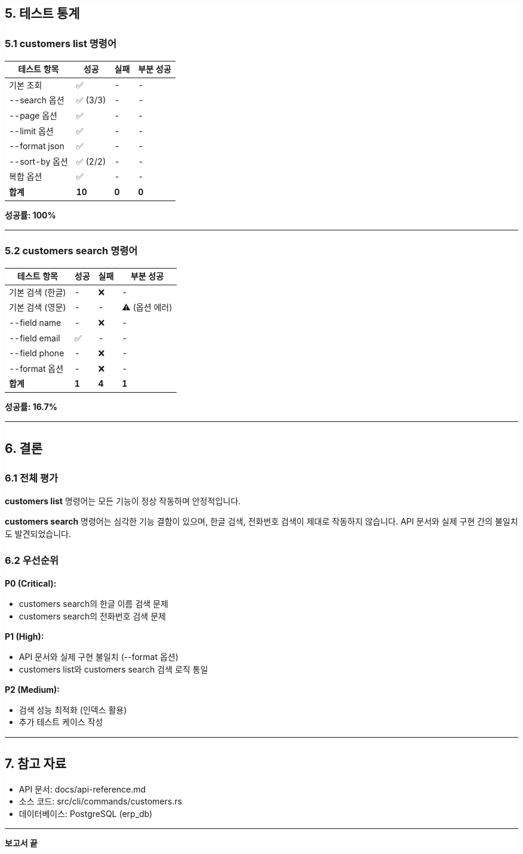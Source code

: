 
## 5. 테스트 통계

### 5.1 customers list 명령어

| 테스트 항목 | 성공 | 실패 | 부분 성공 |
|------------|------|------|----------|
| 기본 조회 | ✅ | - | - |
| --search 옵션 | ✅ (3/3) | - | - |
| --page 옵션 | ✅ | - | - |
| --limit 옵션 | ✅ | - | - |
| --format json | ✅ | - | - |
| --sort-by 옵션 | ✅ (2/2) | - | - |
| 복합 옵션 | ✅ | - | - |
| **합계** | **10** | **0** | **0** |

**성공률: 100%**

---

### 5.2 customers search 명령어

| 테스트 항목 | 성공 | 실패 | 부분 성공 |
|------------|------|------|----------|
| 기본 검색 (한글) | - | ❌ | - |
| 기본 검색 (영문) | - | - | ⚠️ (옵션 에러) |
| --field name | - | ❌ | - |
| --field email | ✅ | - | - |
| --field phone | - | ❌ | - |
| --format 옵션 | - | ❌ | - |
| **합계** | **1** | **4** | **1** |

**성공률: 16.7%**

---

## 6. 결론

### 6.1 전체 평가

**customers list** 명령어는 모든 기능이 정상 작동하며 안정적입니다.

**customers search** 명령어는 심각한 기능 결함이 있으며, 한글 검색, 전화번호 검색이 제대로 작동하지 않습니다. API 문서와 실제 구현 간의 불일치도 발견되었습니다.

### 6.2 우선순위

**P0 (Critical):**
- customers search의 한글 이름 검색 문제
- customers search의 전화번호 검색 문제

**P1 (High):**
- API 문서와 실제 구현 불일치 (--format 옵션)
- customers list와 customers search 검색 로직 통일

**P2 (Medium):**
- 검색 성능 최적화 (인덱스 활용)
- 추가 테스트 케이스 작성

---

## 7. 참고 자료

- API 문서: docs/api-reference.md
- 소스 코드: src/cli/commands/customers.rs
- 데이터베이스: PostgreSQL (erp_db)

---

**보고서 끝**